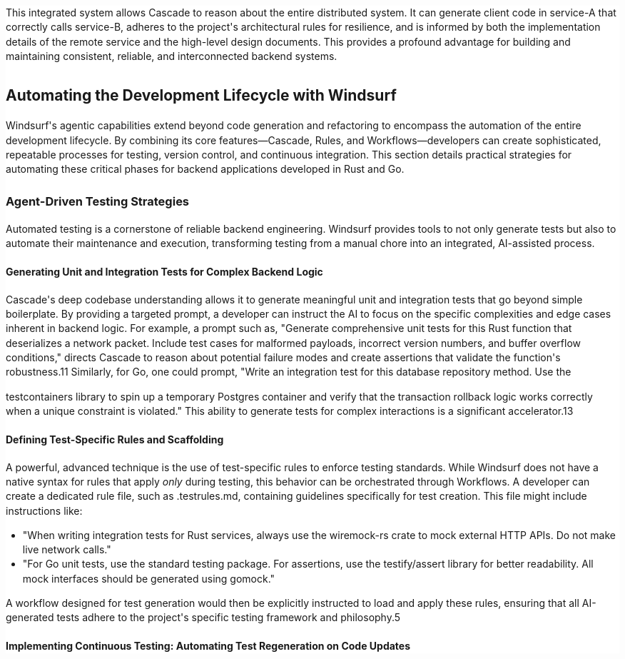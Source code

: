 This integrated system allows Cascade to reason about the entire distributed system. It can generate client code in service-A that correctly calls service-B, adheres to the project's architectural rules for resilience, and is informed by both the implementation details of the remote service and the high-level design documents. This provides a profound advantage for building and maintaining consistent, reliable, and interconnected backend systems.

## **Automating the Development Lifecycle with Windsurf**

Windsurf's agentic capabilities extend beyond code generation and refactoring to encompass the automation of the entire development lifecycle. By combining its core features—Cascade, Rules, and Workflows—developers can create sophisticated, repeatable processes for testing, version control, and continuous integration. This section details practical strategies for automating these critical phases for backend applications developed in Rust and Go.

### **Agent-Driven Testing Strategies**

Automated testing is a cornerstone of reliable backend engineering. Windsurf provides tools to not only generate tests but also to automate their maintenance and execution, transforming testing from a manual chore into an integrated, AI-assisted process.

#### **Generating Unit and Integration Tests for Complex Backend Logic**

Cascade's deep codebase understanding allows it to generate meaningful unit and integration tests that go beyond simple boilerplate. By providing a targeted prompt, a developer can instruct the AI to focus on the specific complexities and edge cases inherent in backend logic. For example, a prompt such as, "Generate comprehensive unit tests for this Rust function that deserializes a network packet. Include test cases for malformed payloads, incorrect version numbers, and buffer overflow conditions," directs Cascade to reason about potential failure modes and create assertions that validate the function's robustness.11 Similarly, for Go, one could prompt, "Write an integration test for this database repository method. Use the

testcontainers library to spin up a temporary Postgres container and verify that the transaction rollback logic works correctly when a unique constraint is violated." This ability to generate tests for complex interactions is a significant accelerator.13

#### **Defining Test-Specific Rules and Scaffolding**

A powerful, advanced technique is the use of test-specific rules to enforce testing standards. While Windsurf does not have a native syntax for rules that apply *only* during testing, this behavior can be orchestrated through Workflows. A developer can create a dedicated rule file, such as .testrules.md, containing guidelines specifically for test creation. This file might include instructions like:

* "When writing integration tests for Rust services, always use the wiremock-rs crate to mock external HTTP APIs. Do not make live network calls."  
* "For Go unit tests, use the standard testing package. For assertions, use the testify/assert library for better readability. All mock interfaces should be generated using gomock."

A workflow designed for test generation would then be explicitly instructed to load and apply these rules, ensuring that all AI-generated tests adhere to the project's specific testing framework and philosophy.5

#### **Implementing Continuous Testing: Automating Test Regeneration on Code Updates**
